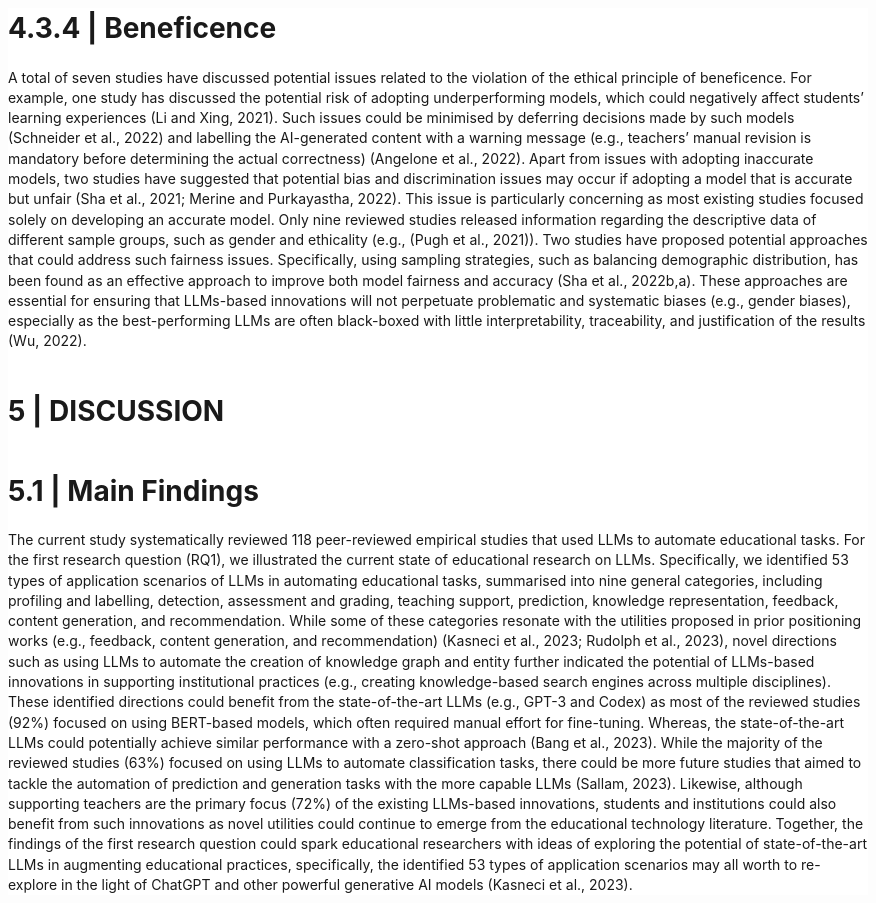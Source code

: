 # 4.3.4 | Beneficence  

A total of seven studies have discussed potential issues related to the violation of the ethical principle of beneficence. For example, one study has discussed the potential risk of adopting underperforming models, which could negatively affect students’ learning experiences (Li and Xing, 2021). Such issues could be minimised by deferring decisions made by such models (Schneider et al., 2022) and labelling the AI-generated content with a warning message (e.g., teachers’ manual revision is mandatory before determining the actual correctness) (Angelone et al., 2022). Apart from issues with adopting inaccurate models, two studies have suggested that potential bias and discrimination issues may occur if adopting a model that is accurate but unfair (Sha et al., 2021; Merine and Purkayastha, 2022). This issue is particularly concerning as most existing studies focused solely on developing an accurate model. Only nine reviewed studies released information regarding the descriptive data of different sample groups, such as gender and ethicality (e.g., (Pugh et al., 2021)). Two studies have proposed potential approaches that could address such fairness issues. Specifically, using sampling strategies, such as balancing demographic distribution, has been found as an effective approach to improve both model fairness and accuracy (Sha et al., 2022b,a). These approaches are essential for ensuring that LLMs-based innovations will not perpetuate problematic and systematic biases (e.g., gender biases), especially as the best-performing LLMs are often black-boxed with little interpretability, traceability, and justification of the results (Wu, 2022).  

# 5 | DISCUSSION  

# 5.1 | Main Findings  

The current study systematically reviewed 118 peer-reviewed empirical studies that used LLMs to automate educational tasks. For the first research question (RQ1), we illustrated the current state of educational research on LLMs. Specifically, we identified 53 types of application scenarios of LLMs in automating educational tasks, summarised into nine general categories, including profiling and labelling, detection, assessment and grading, teaching support, prediction, knowledge representation, feedback, content generation, and recommendation. While some of these categories resonate with the utilities proposed in prior positioning works (e.g., feedback, content generation, and recommendation) (Kasneci et al., 2023; Rudolph et al., 2023), novel directions such as using LLMs to automate the creation of knowledge graph and entity further indicated the potential of LLMs-based innovations in supporting institutional practices (e.g., creating knowledge-based search engines across multiple disciplines). These identified directions could benefit from the state-of-the-art LLMs (e.g., GPT-3 and Codex) as most of the reviewed studies $(92\%)$ focused on using BERT-based models, which often required manual effort for fine-tuning. Whereas, the state-of-the-art LLMs could potentially achieve similar performance with a zero-shot approach (Bang et al., 2023). While the majority of the reviewed studies $(63\%)$ focused on using LLMs to automate classification tasks, there could be more future studies that aimed to tackle the automation of prediction and generation tasks with the more capable LLMs (Sallam, 2023). Likewise, although supporting teachers are the primary focus $(72\%)$ of the existing LLMs-based innovations, students and institutions could also benefit from such innovations as novel utilities could continue to emerge from the educational technology literature. Together, the findings of the first research question could spark educational researchers with ideas of exploring the potential of state-of-the-art LLMs in augmenting educational practices, specifically, the identified 53 types of application scenarios may all worth to re-explore in the light of ChatGPT and other powerful generative AI models (Kasneci et al., 2023).  
